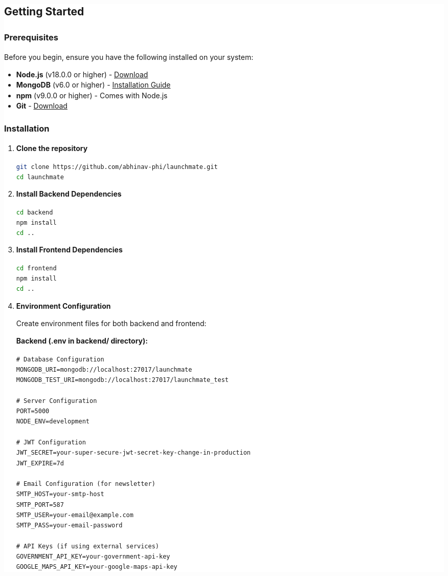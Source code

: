 
## Getting Started

### Prerequisites

Before you begin, ensure you have the following installed on your system:

- **Node.js** (v18.0.0 or higher) - [Download](https://nodejs.org/)
- **MongoDB** (v6.0 or higher) - [Installation Guide](https://docs.mongodb.com/manual/installation/)
- **npm** (v9.0.0 or higher) - Comes with Node.js
- **Git** - [Download](https://git-scm.com/)

### Installation

1. **Clone the repository**
   ```bash
   git clone https://github.com/abhinav-phi/launchmate.git
   cd launchmate
   ```

2. **Install Backend Dependencies**
   ```bash
   cd backend
   npm install
   cd ..
   ```

3. **Install Frontend Dependencies**
   ```bash
   cd frontend
   npm install
   cd ..
   ```

4. **Environment Configuration**
   
   Create environment files for both backend and frontend:

   **Backend (.env in backend/ directory):**
   ```env
   # Database Configuration
   MONGODB_URI=mongodb://localhost:27017/launchmate
   MONGODB_TEST_URI=mongodb://localhost:27017/launchmate_test
   
   # Server Configuration
   PORT=5000
   NODE_ENV=development
   
   # JWT Configuration
   JWT_SECRET=your-super-secure-jwt-secret-key-change-in-production
   JWT_EXPIRE=7d
   
   # Email Configuration (for newsletter)
   SMTP_HOST=your-smtp-host
   SMTP_PORT=587
   SMTP_USER=your-email@example.com
   SMTP_PASS=your-email-password
   
   # API Keys (if using external services)
   GOVERNMENT_API_KEY=your-government-api-key
   GOOGLE_MAPS_API_KEY=your-google-maps-api-key
   ```
